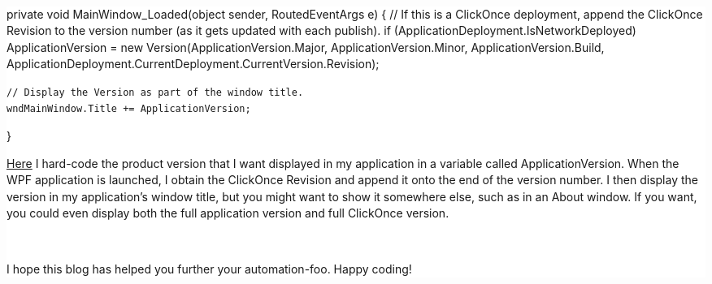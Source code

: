private void MainWindow_Loaded(object sender, RoutedEventArgs e)
{
	// If this is a ClickOnce deployment, append the ClickOnce Revision to the version number (as it gets updated with each publish).
	if (ApplicationDeployment.IsNetworkDeployed)
		ApplicationVersion = new Version(ApplicationVersion.Major, ApplicationVersion.Minor, ApplicationVersion.Build, ApplicationDeployment.CurrentDeployment.CurrentVersion.Revision);

	// Display the Version as part of the window title.
	wndMainWindow.Title += ApplicationVersion;
}
</pre>
</div>

<a href="https://gist.github.com/deadlydog/17292d3cd5e6f81409025d843184078e" target="_blank">Here</a> I hard-code the product version that I want displayed in my application in a variable called ApplicationVersion. When the WPF application is launched, I obtain the ClickOnce Revision and append it onto the end of the version number. I then display the version in my application’s window title, but you might want to show it somewhere else, such as in an About window. If you want, you could even display both the full application version and full ClickOnce version.

&#160;

I hope this blog has helped you further your automation-foo. Happy coding!